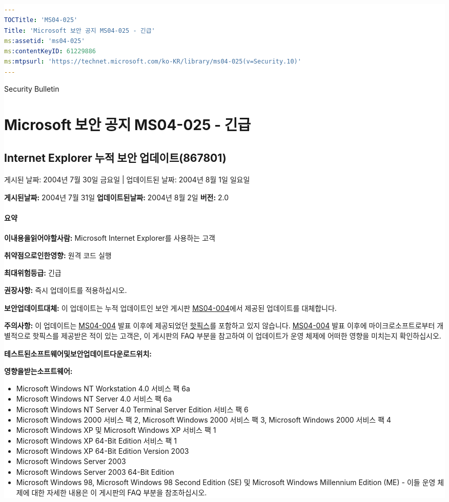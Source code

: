```yaml
---
TOCTitle: 'MS04-025'
Title: 'Microsoft 보안 공지 MS04-025 - 긴급'
ms:assetid: 'ms04-025'
ms:contentKeyID: 61229886
ms:mtpsurl: 'https://technet.microsoft.com/ko-KR/library/ms04-025(v=Security.10)'
---
```


Security Bulletin

Microsoft 보안 공지 MS04-025 - 긴급
===================================

Internet Explorer 누적 보안 업데이트(867801)
--------------------------------------------

게시된 날짜: 2004년 7월 30일 금요일 | 업데이트된 날짜: 2004년 8월 1일 일요일

**게시된날짜:** 2004년 7월 31일
**업데이트된날짜:** 2004년 8월 2일
**버전:** 2.0

#### 요약

**이내용을읽어야할사람:** Microsoft Internet Explorer를 사용하는 고객

**취약점으로인한영향:** 원격 코드 실행

**최대위험등급:** 긴급

**권장사항:** 즉시 업데이트를 적용하십시오.

**보안업데이트대체:** 이 업데이트는 누적 업데이트인 보안 게시판 [MS04-004](http://www.microsoft.com/korea/technet/security/bulletin/ms04-004.asp)에서 제공된 업데이트를 대체합니다.

**주의사항:** 이 업데이트는 [MS04-004](http://www.microsoft.com/korea/technet/security/bulletin/ms04-004.asp) 발표 이후에 제공되었던 [핫픽스](http://support.microsoft.com/?kbid=824684)를 포함하고 있지 않습니다. [MS04-004](http://www.microsoft.com/korea/technet/security/bulletin/ms04-004.asp) 발표 이후에 마이크로소프트로부터 개별적으로 핫픽스를 제공받은 적이 있는 고객은, 이 게시판의 FAQ 부분을 참고하여 이 업데이트가 운영 체제에 어떠한 영향을 미치는지 확인하십시오.

**테스트된소프트웨어및보안업데이트다운로드위치:**

**영향을받는소프트웨어:**

-   Microsoft Windows NT Workstation 4.0 서비스 팩 6a
-   Microsoft Windows NT Server 4.0 서비스 팩 6a
-   Microsoft Windows NT Server 4.0 Terminal Server Edition 서비스 팩 6
-   Microsoft Windows 2000 서비스 팩 2, Microsoft Windows 2000 서비스 팩 3, Microsoft Windows 2000 서비스 팩 4
-   Microsoft Windows XP 및 Microsoft Windows XP 서비스 팩 1
-   Microsoft Windows XP 64-Bit Edition 서비스 팩 1
-   Microsoft Windows XP 64-Bit Edition Version 2003
-   Microsoft Windows Server 2003
-   Microsoft Windows Server 2003 64-Bit Edition
-   Microsoft Windows 98, Microsoft Windows 98 Second Edition (SE) 및 Microsoft Windows Millennium Edition (ME) - 이들 운영 체제에 대한 자세한 내용은 이 게시판의 FAQ 부분을 참조하십시오.
